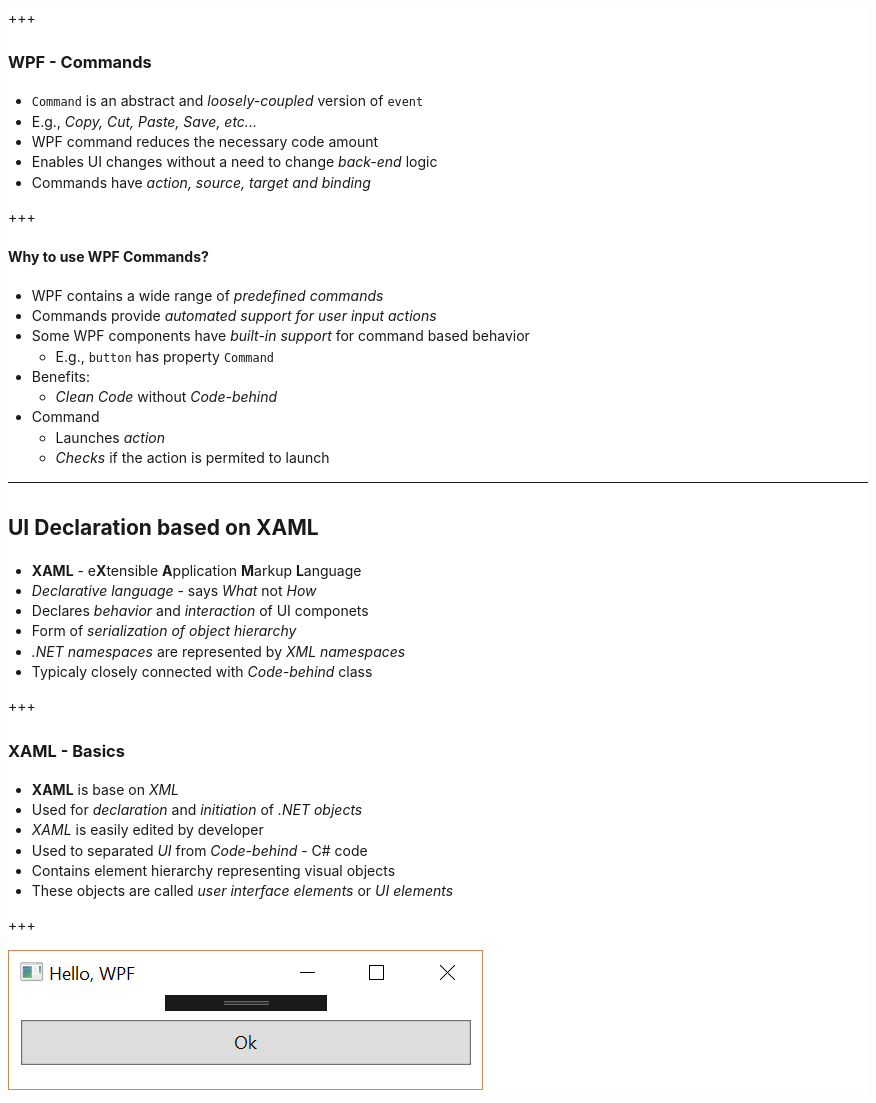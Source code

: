 +++

### WPF - Commands
* `Command` is an abstract and *loosely-coupled* version of `event`
* E.g., *Copy, Cut, Paste, Save, etc...*
* WPF command reduces the necessary code amount
* Enables UI changes without a need to change *back-end* logic
* Commands have *action, source, target and binding*

+++

#### Why to use WPF Commands?
* WPF contains a wide range of *predefined commands*
* Commands provide *automated support for user input actions*
* Some WPF components have *built-in support* for command based behavior
  * E.g., `button` has property `Command`
* Benefits:
  *  *Clean Code* without *Code-behind*
* Command 
  * Launches *action*
  * *Checks* if the action is permited to launch

---

## UI Declaration based on XAML
* **XAML** - e**X**tensible **A**pplication **M**arkup **L**anguage
* *Declarative language* - says *What* not *How*
* Declares *behavior* and *interaction* of UI componets
* Form of *serialization of object hierarchy*
* *.NET namespaces* are represented by *XML namespaces*
* Typicaly closely connected with *Code-behind* class

+++

### XAML - Basics
* **XAML** is base on *XML*
* Used for *declaration* and *initiation* of *.NET objects*
* *XAML* is easily edited by developer
* Used to separated *UI* from *Code-behind* - C# code
* Contains element hierarchy representing visual objects
* These objects are called *user interface elements* or *UI elements*

+++

![HelloWPF](/Lectures/Lecture_07/assets/image/HelloWPF.png)
